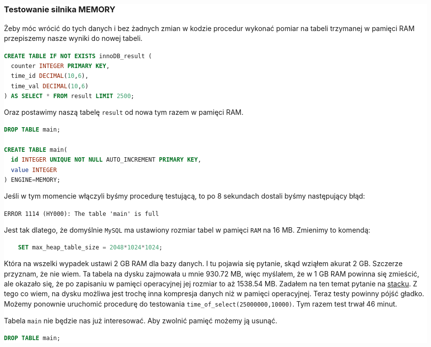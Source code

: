 ### Testowanie silnika MEMORY

Żeby móc wrócić do tych danych i bez żadnych zmian w kodzie procedur wykonać pomiar na tabeli trzymanej w pamięci RAM przepiszemy nasze wyniki do nowej tabeli.

```sql
CREATE TABLE IF NOT EXISTS innoDB_result (
  counter INTEGER PRIMARY KEY,
  time_id DECIMAL(10,6),
  time_val DECIMAL(10,6)
) AS SELECT * FROM result LIMIT 2500;

```

Oraz postawimy naszą tabelę `result` od nowa tym razem w pamięci RAM.

```sql
DROP TABLE main;

CREATE TABLE main(
  id INTEGER UNIQUE NOT NULL AUTO_INCREMENT PRIMARY KEY,
  value INTEGER
) ENGINE=MEMORY;

```

Jeśli w tym momencie włączyli byśmy procedurę testującą, to po 8 sekundach dostali byśmy następujący błąd:

```
ERROR 1114 (HY000): The table 'main' is full

```

Jest tak dlatego, że domyślnie `MySQL` ma ustawiony rozmiar tabel w pamięci `RAM` na 16 MB.  Zmienimy to komendą:

```sql
    SET max_heap_table_size = 2048*1024*1024;

```

Która na wszelki wypadek ustawi 2 GB RAM dla bazy danych. I tu pojawia się pytanie, skąd wziąłem akurat 2 GB. Szczerze przyznam, że nie wiem. Ta tabela na dysku zajmowała u mnie 930.72 MB, więc myślałem, że w 1 GB RAM powinna się zmieścić, ale okazało się, że po zapisaniu w pamięci operacyjnej jej rozmiar to aż 1538.54 MB. Zadałem na ten temat pytanie na [stacku](http://dba.stackexchange.com/questions/157525/difference-between-size-of-table-saved-on-hard-drive-or-in-ram-how-to-calculate). Z tego co wiem, na dysku możliwa jest trochę inna kompresja danych niż w pamięci operacyjnej. Teraz testy powinny pójść gładko. Możemy ponownie uruchomić procedurę do testowania `time_of_select(25000000,10000)`. Tym razem test trwał 46 minut.

Tabela `main` nie będzie nas już interesować. Aby zwolnić pamięć możemy ją usunąć.

```sql
DROP TABLE main;

```
